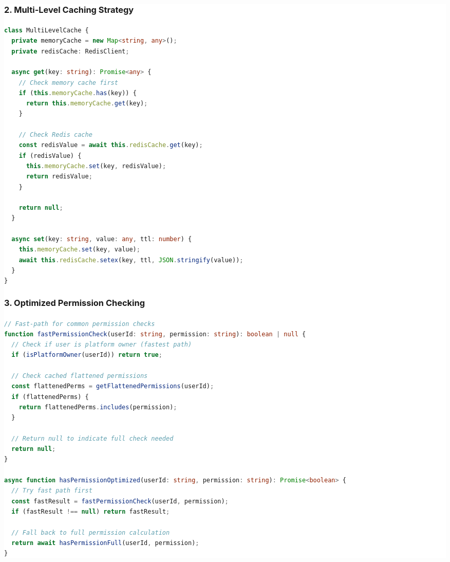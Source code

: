 ### 2. Multi-Level Caching Strategy

```typescript
class MultiLevelCache {
  private memoryCache = new Map<string, any>();
  private redisCache: RedisClient;

  async get(key: string): Promise<any> {
    // Check memory cache first
    if (this.memoryCache.has(key)) {
      return this.memoryCache.get(key);
    }

    // Check Redis cache
    const redisValue = await this.redisCache.get(key);
    if (redisValue) {
      this.memoryCache.set(key, redisValue);
      return redisValue;
    }

    return null;
  }

  async set(key: string, value: any, ttl: number) {
    this.memoryCache.set(key, value);
    await this.redisCache.setex(key, ttl, JSON.stringify(value));
  }
}
```

### 3. Optimized Permission Checking

```typescript
// Fast-path for common permission checks
function fastPermissionCheck(userId: string, permission: string): boolean | null {
  // Check if user is platform owner (fastest path)
  if (isPlatformOwner(userId)) return true;

  // Check cached flattened permissions
  const flattenedPerms = getFlattenedPermissions(userId);
  if (flattenedPerms) {
    return flattenedPerms.includes(permission);
  }

  // Return null to indicate full check needed
  return null;
}

async function hasPermissionOptimized(userId: string, permission: string): Promise<boolean> {
  // Try fast path first
  const fastResult = fastPermissionCheck(userId, permission);
  if (fastResult !== null) return fastResult;

  // Fall back to full permission calculation
  return await hasPermissionFull(userId, permission);
}
```
